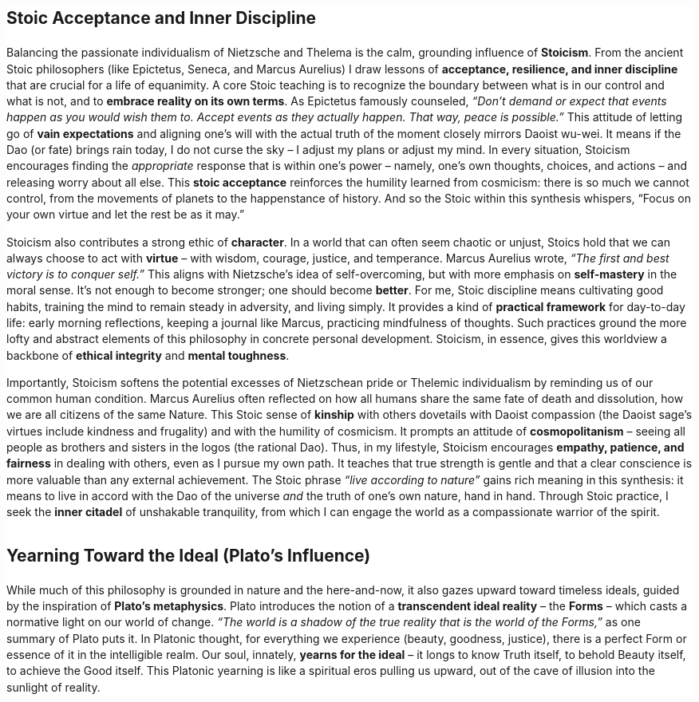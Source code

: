 ## Stoic Acceptance and Inner Discipline

Balancing the passionate individualism of Nietzsche and Thelema is the calm, grounding influence of **Stoicism**. From the ancient Stoic philosophers (like Epictetus, Seneca, and Marcus Aurelius) I draw lessons of **acceptance, resilience, and inner discipline** that are crucial for a life of equanimity. A core Stoic teaching is to recognize the boundary between what is in our control and what is not, and to **embrace reality on its own terms**. As Epictetus famously counseled, _“Don’t demand or expect that events happen as you would wish them to. Accept events as they actually happen. That way, peace is possible.”_ This attitude of letting go of **vain expectations** and aligning one’s will with the actual truth of the moment closely mirrors Daoist wu-wei. It means if the Dao (or fate) brings rain today, I do not curse the sky – I adjust my plans or adjust my mind. In every situation, Stoicism encourages finding the _appropriate_ response that is within one’s power – namely, one’s own thoughts, choices, and actions – and releasing worry about all else. This **stoic acceptance** reinforces the humility learned from cosmicism: there is so much we cannot control, from the movements of planets to the happenstance of history. And so the Stoic within this synthesis whispers, “Focus on your own virtue and let the rest be as it may.”

Stoicism also contributes a strong ethic of **character**. In a world that can often seem chaotic or unjust, Stoics hold that we can always choose to act with **virtue** – with wisdom, courage, justice, and temperance. Marcus Aurelius wrote, _“The first and best victory is to conquer self.”_ This aligns with Nietzsche’s idea of self-overcoming, but with more emphasis on **self-mastery** in the moral sense. It’s not enough to become stronger; one should become **better**. For me, Stoic discipline means cultivating good habits, training the mind to remain steady in adversity, and living simply. It provides a kind of **practical framework** for day-to-day life: early morning reflections, keeping a journal like Marcus, practicing mindfulness of thoughts. Such practices ground the more lofty and abstract elements of this philosophy in concrete personal development. Stoicism, in essence, gives this worldview a backbone of **ethical integrity** and **mental toughness**.

Importantly, Stoicism softens the potential excesses of Nietzschean pride or Thelemic individualism by reminding us of our common human condition. Marcus Aurelius often reflected on how all humans share the same fate of death and dissolution, how we are all citizens of the same Nature. This Stoic sense of **kinship** with others dovetails with Daoist compassion (the Daoist sage’s virtues include kindness and frugality) and with the humility of cosmicism. It prompts an attitude of **cosmopolitanism** – seeing all people as brothers and sisters in the logos (the rational Dao). Thus, in my lifestyle, Stoicism encourages **empathy, patience, and fairness** in dealing with others, even as I pursue my own path. It teaches that true strength is gentle and that a clear conscience is more valuable than any external achievement. The Stoic phrase _“live according to nature”_ gains rich meaning in this synthesis: it means to live in accord with the Dao of the universe _and_ the truth of one’s own nature, hand in hand. Through Stoic practice, I seek the **inner citadel** of unshakable tranquility, from which I can engage the world as a compassionate warrior of the spirit.

## Yearning Toward the Ideal (Plato’s Influence)

While much of this philosophy is grounded in nature and the here-and-now, it also gazes upward toward timeless ideals, guided by the inspiration of **Plato’s metaphysics**. Plato introduces the notion of a **transcendent ideal reality** – the **Forms** – which casts a normative light on our world of change. _“The world is a shadow of the true reality that is the world of the Forms,”_ as one summary of Plato puts it. In Platonic thought, for everything we experience (beauty, goodness, justice), there is a perfect Form or essence of it in the intelligible realm. Our soul, innately, **yearns for the ideal** – it longs to know Truth itself, to behold Beauty itself, to achieve the Good itself. This Platonic yearning is like a spiritual eros pulling us upward, out of the cave of illusion into the sunlight of reality.
